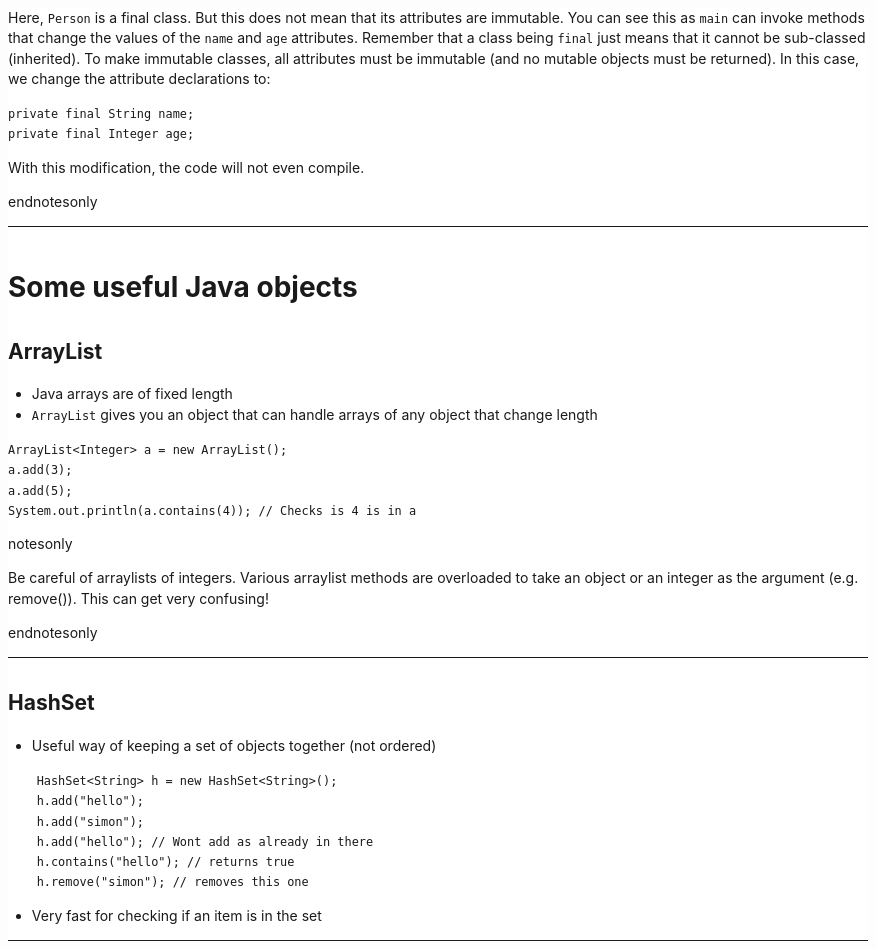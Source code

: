 Here, `Person` is a final class. But this does not mean that its attributes are immutable. You can see this as `main` can invoke methods that change the values of the `name` and `age` attributes. Remember that a class being `final` just means that it cannot be sub-classed (inherited). To make immutable classes, all attributes must be immutable (and no mutable objects must be returned). In this case, we change the attribute declarations to:

~~~~{.java}
private final String name;
private final Integer age;
~~~~

With this modification, the code will not even compile.

endnotesonly

----

# Some useful Java objects

## ArrayList

- Java arrays are of fixed length
- `ArrayList` gives you an object that can handle arrays of any object that change length

~~~~{.java}
ArrayList<Integer> a = new ArrayList();
a.add(3);
a.add(5);
System.out.println(a.contains(4)); // Checks is 4 is in a
~~~~

notesonly

Be careful of arraylists of integers. Various arraylist methods are overloaded to take an object or an integer as the argument (e.g. remove()). This can get very confusing!

endnotesonly

----

## HashSet

- Useful way of keeping a set of objects together (not ordered)

~~~~{.java}
	HashSet<String> h = new HashSet<String>();
	h.add("hello");
	h.add("simon");
	h.add("hello"); // Wont add as already in there
	h.contains("hello"); // returns true
	h.remove("simon"); // removes this one
~~~~

- Very fast for checking if an item is in the set

----
